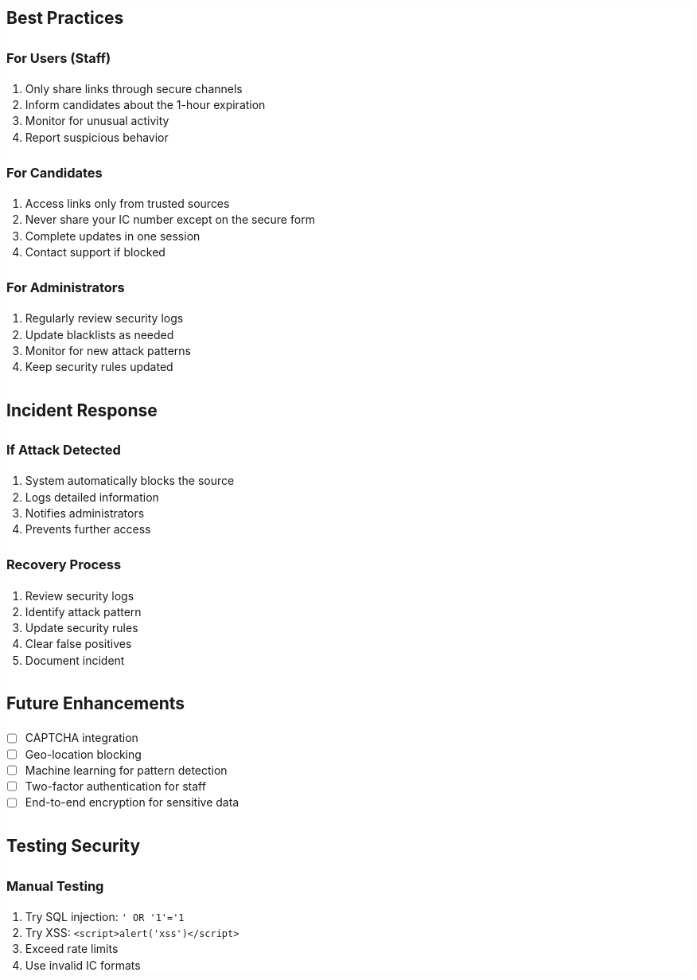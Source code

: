 ## Best Practices

### For Users (Staff)
1. Only share links through secure channels
2. Inform candidates about the 1-hour expiration
3. Monitor for unusual activity
4. Report suspicious behavior

### For Candidates
1. Access links only from trusted sources
2. Never share your IC number except on the secure form
3. Complete updates in one session
4. Contact support if blocked

### For Administrators
1. Regularly review security logs
2. Update blacklists as needed
3. Monitor for new attack patterns
4. Keep security rules updated

## Incident Response

### If Attack Detected
1. System automatically blocks the source
2. Logs detailed information
3. Notifies administrators
4. Prevents further access

### Recovery Process
1. Review security logs
2. Identify attack pattern
3. Update security rules
4. Clear false positives
5. Document incident

## Future Enhancements
- [ ] CAPTCHA integration
- [ ] Geo-location blocking
- [ ] Machine learning for pattern detection
- [ ] Two-factor authentication for staff
- [ ] End-to-end encryption for sensitive data

## Testing Security

### Manual Testing
1. Try SQL injection: `' OR '1'='1`
2. Try XSS: `<script>alert('xss')</script>`
3. Exceed rate limits
4. Use invalid IC formats
